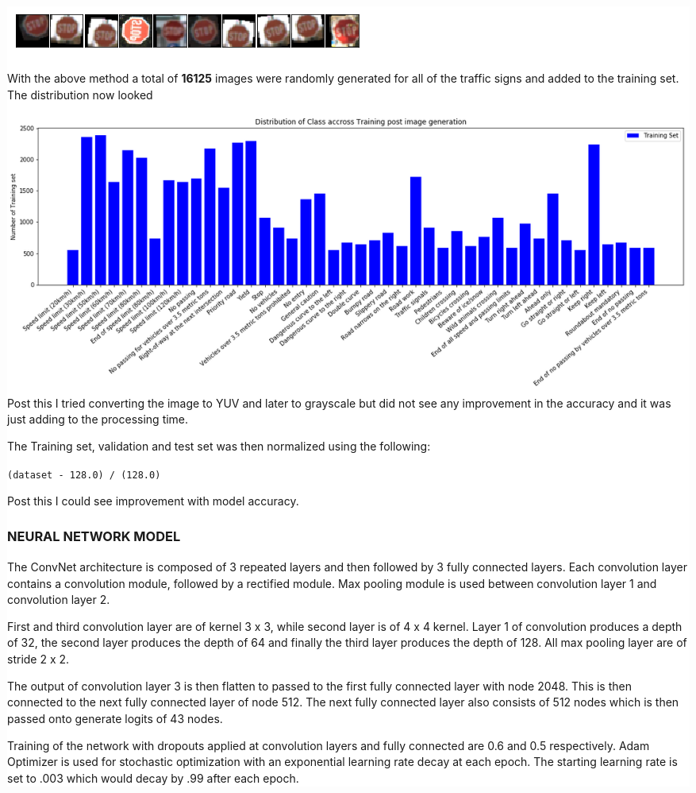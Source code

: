 ![@Stop Traffic sign | center | img03](./img/stop_generated.png)

With the above method a total of **16125** images were randomly generated for all of the traffic signs and added to the training set. The distribution now looked 

![@Training set post generating images | center | img04](./img/training_set_post_image_generation.png)
Post this I tried converting the image to YUV and later to grayscale but did not see any improvement in the accuracy and it was just adding to the processing time.

The Training set, validation and test set was then normalized using the following:
```
(dataset - 128.0) / (128.0)
```
Post this I could see improvement with model accuracy.


### NEURAL NETWORK MODEL
The ConvNet architecture is composed of 3 repeated layers and then followed by 3 fully connected layers.  Each convolution layer contains a convolution module, followed by a rectified module. Max pooling module is used between convolution layer 1 and convolution layer 2.  

First and third convolution layer are of kernel 3 x 3, while second layer is of 4 x 4 kernel. Layer 1 of convolution produces a depth of 32, the second layer produces the depth of 64 and finally the third layer produces the depth of 128. All max pooling layer are of stride 2 x 2.

The output of convolution layer 3 is then flatten to passed to the first fully connected layer with node 2048. This is then connected to the next fully connected layer of node 512. The next fully connected layer also consists of 512 nodes which is then passed onto generate logits of 43 nodes.

Training of the network with dropouts applied at convolution layers and fully connected are 0.6 and 0.5 respectively.  Adam Optimizer is used for stochastic optimization with an exponential learning rate decay at each epoch. The starting learning rate is set to .003 which would decay by .99 after each epoch. 
